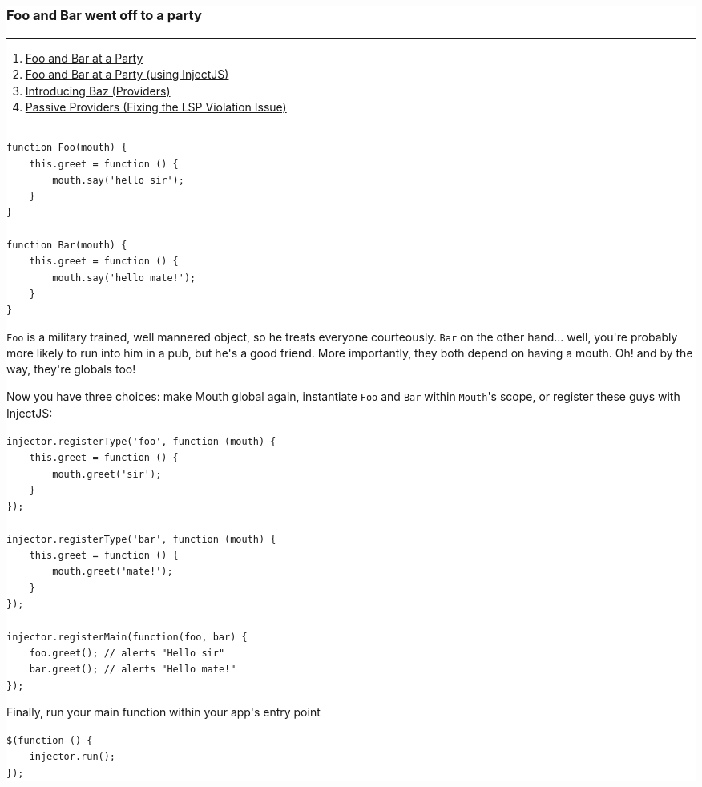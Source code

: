 ### <a name="use-foo-bar-party"></a>Foo and Bar went off to a party

----------

1. [Foo and Bar at a Party](#use-foo-bar-party)
2. [Foo and Bar at a Party (using InjectJS)](#use-foo-bar-inject)
3. [Introducing Baz (Providers)](#use-providers)
4. [Passive Providers (Fixing the LSP Violation Issue)](#use-passive)


----------


    
    function Foo(mouth) {
        this.greet = function () {
            mouth.say('hello sir');
        }
    }
    
    function Bar(mouth) {
        this.greet = function () {
            mouth.say('hello mate!');
        }
    }
    
`Foo` is a military trained, well mannered object, so he treats everyone courteously. `Bar` on the other hand... well, you're probably more likely to run into him in a pub, but he's a good friend. More importantly, they both depend on having a mouth. Oh! and by the way, they're globals too! 

Now you have three choices: make Mouth global again, instantiate `Foo` and `Bar` within `Mouth`'s scope, or register these guys with InjectJS:

    injector.registerType('foo', function (mouth) {
        this.greet = function () {
            mouth.greet('sir');
        }
    });

    injector.registerType('bar', function (mouth) {
        this.greet = function () {
            mouth.greet('mate!');
        }
    });
    
    injector.registerMain(function(foo, bar) {
        foo.greet(); // alerts "Hello sir"
        bar.greet(); // alerts "Hello mate!"
    });
    
Finally, run your main function within your app's entry point

    $(function () {
        injector.run();
    });
    